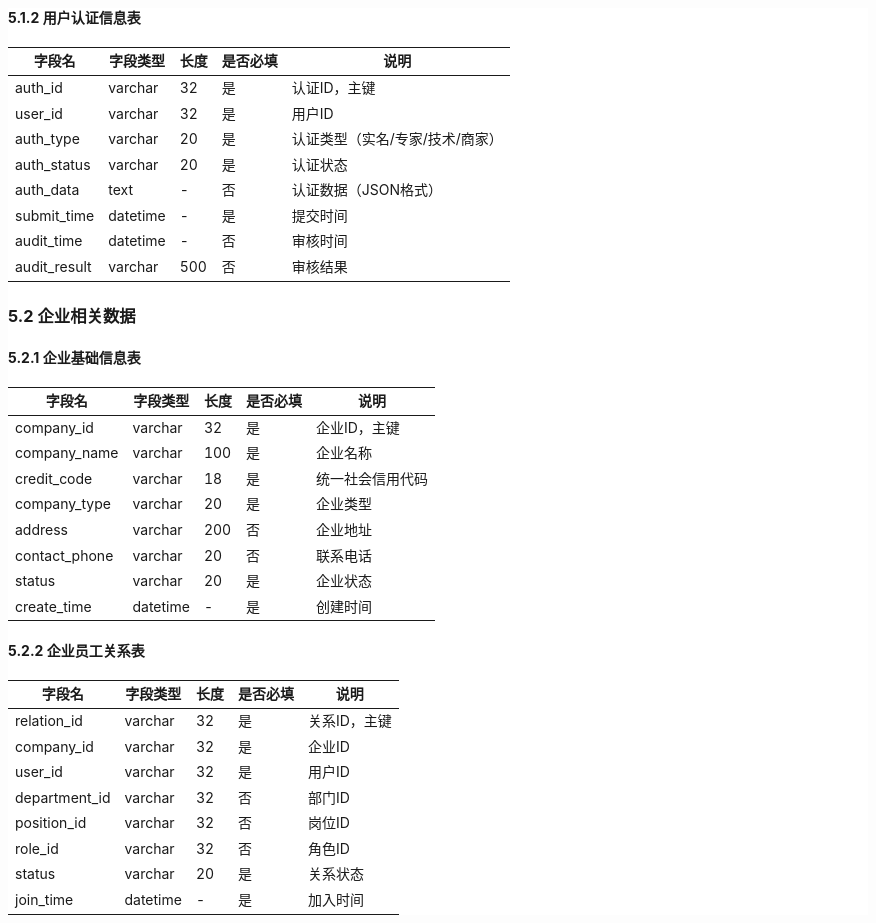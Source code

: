 #### 5.1.2 用户认证信息表
| 字段名 | 字段类型 | 长度 | 是否必填 | 说明 |
|--------|----------|------|----------|------|
| auth_id | varchar | 32 | 是 | 认证ID，主键 |
| user_id | varchar | 32 | 是 | 用户ID |
| auth_type | varchar | 20 | 是 | 认证类型（实名/专家/技术/商家） |
| auth_status | varchar | 20 | 是 | 认证状态 |
| auth_data | text | - | 否 | 认证数据（JSON格式） |
| submit_time | datetime | - | 是 | 提交时间 |
| audit_time | datetime | - | 否 | 审核时间 |
| audit_result | varchar | 500 | 否 | 审核结果 |

### 5.2 企业相关数据

#### 5.2.1 企业基础信息表
| 字段名 | 字段类型 | 长度 | 是否必填 | 说明 |
|--------|----------|------|----------|------|
| company_id | varchar | 32 | 是 | 企业ID，主键 |
| company_name | varchar | 100 | 是 | 企业名称 |
| credit_code | varchar | 18 | 是 | 统一社会信用代码 |
| company_type | varchar | 20 | 是 | 企业类型 |
| address | varchar | 200 | 否 | 企业地址 |
| contact_phone | varchar | 20 | 否 | 联系电话 |
| status | varchar | 20 | 是 | 企业状态 |
| create_time | datetime | - | 是 | 创建时间 |

#### 5.2.2 企业员工关系表
| 字段名 | 字段类型 | 长度 | 是否必填 | 说明 |
|--------|----------|------|----------|------|
| relation_id | varchar | 32 | 是 | 关系ID，主键 |
| company_id | varchar | 32 | 是 | 企业ID |
| user_id | varchar | 32 | 是 | 用户ID |
| department_id | varchar | 32 | 否 | 部门ID |
| position_id | varchar | 32 | 否 | 岗位ID |
| role_id | varchar | 32 | 否 | 角色ID |
| status | varchar | 20 | 是 | 关系状态 |
| join_time | datetime | - | 是 | 加入时间 |

